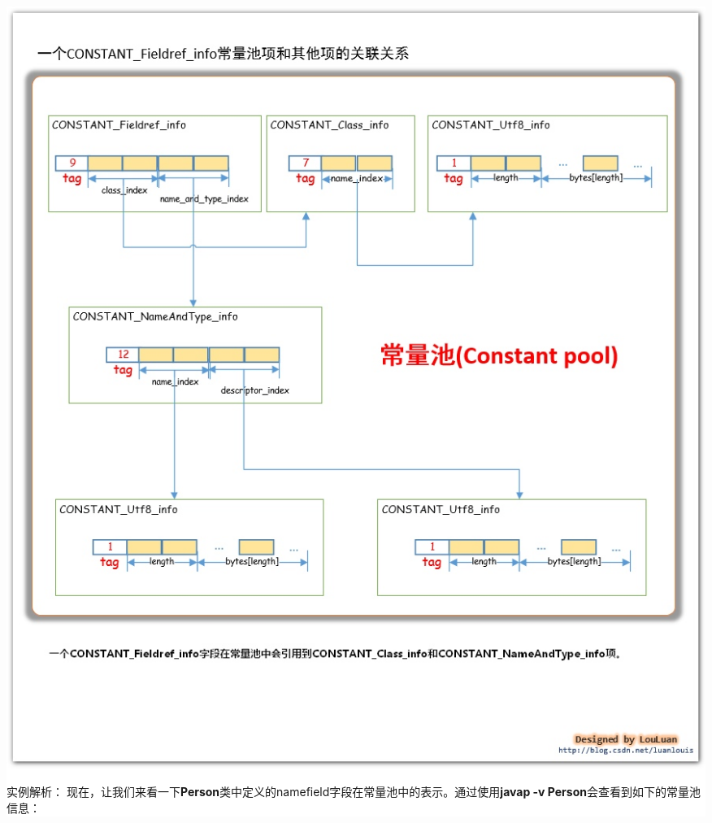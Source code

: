 ![](media/15794154416638/15794156018676.jpg)


  实例解析： 现在，让我们来看一下**Person**类中定义的namefield字段在常量池中的表示。通过使用**javap -v Person**会查看到如下的常量池信息：
